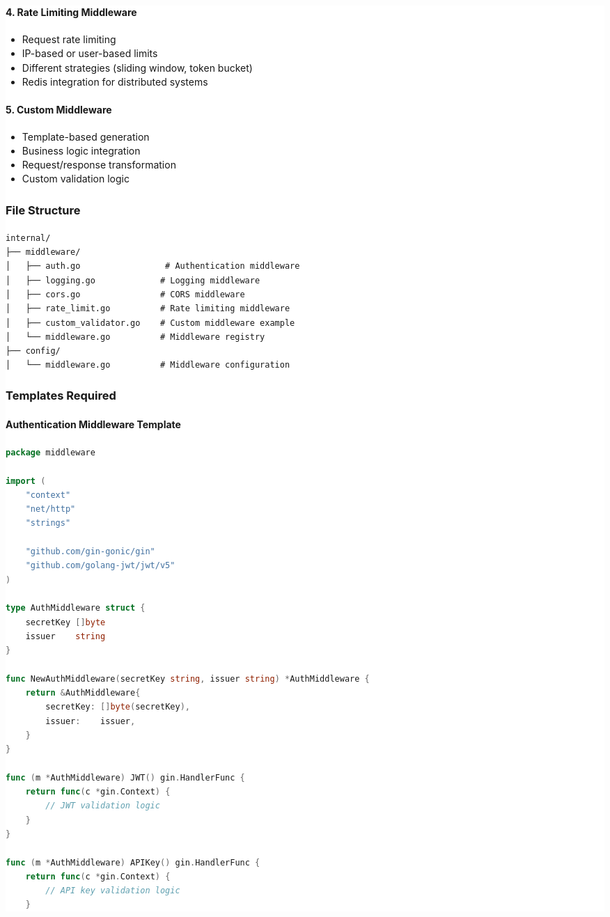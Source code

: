 #### 4. Rate Limiting Middleware
- Request rate limiting
- IP-based or user-based limits
- Different strategies (sliding window, token bucket)
- Redis integration for distributed systems

#### 5. Custom Middleware
- Template-based generation
- Business logic integration
- Request/response transformation
- Custom validation logic

### File Structure
```
internal/
├── middleware/
│   ├── auth.go                 # Authentication middleware
│   ├── logging.go             # Logging middleware
│   ├── cors.go                # CORS middleware
│   ├── rate_limit.go          # Rate limiting middleware
│   ├── custom_validator.go    # Custom middleware example
│   └── middleware.go          # Middleware registry
├── config/
│   └── middleware.go          # Middleware configuration
```

### Templates Required

#### Authentication Middleware Template
```go
package middleware

import (
    "context"
    "net/http"
    "strings"
    
    "github.com/gin-gonic/gin"
    "github.com/golang-jwt/jwt/v5"
)

type AuthMiddleware struct {
    secretKey []byte
    issuer    string
}

func NewAuthMiddleware(secretKey string, issuer string) *AuthMiddleware {
    return &AuthMiddleware{
        secretKey: []byte(secretKey),
        issuer:    issuer,
    }
}

func (m *AuthMiddleware) JWT() gin.HandlerFunc {
    return func(c *gin.Context) {
        // JWT validation logic
    }
}

func (m *AuthMiddleware) APIKey() gin.HandlerFunc {
    return func(c *gin.Context) {
        // API key validation logic
    }
```